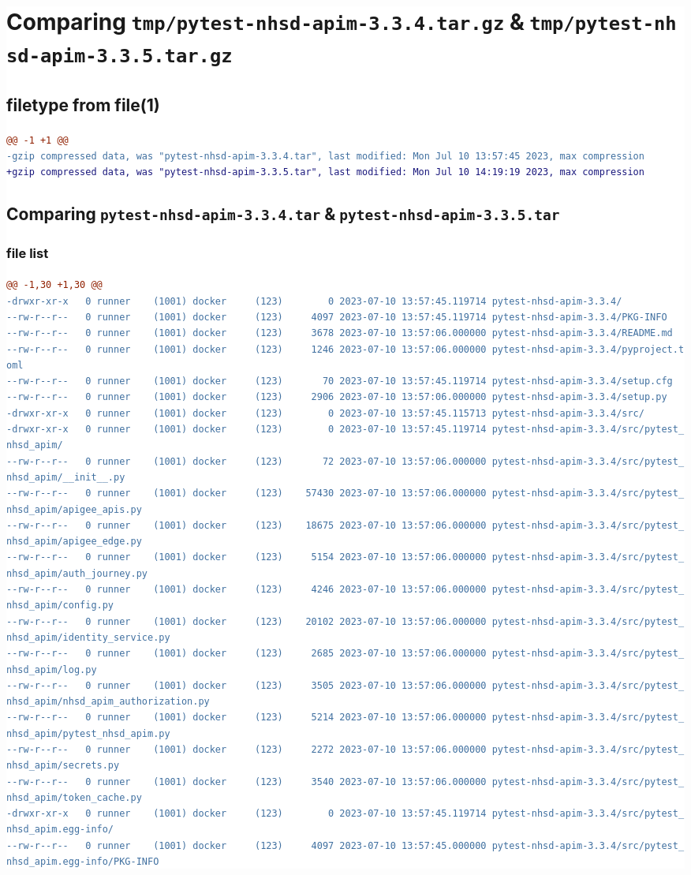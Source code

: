# Comparing `tmp/pytest-nhsd-apim-3.3.4.tar.gz` & `tmp/pytest-nhsd-apim-3.3.5.tar.gz`

## filetype from file(1)

```diff
@@ -1 +1 @@
-gzip compressed data, was "pytest-nhsd-apim-3.3.4.tar", last modified: Mon Jul 10 13:57:45 2023, max compression
+gzip compressed data, was "pytest-nhsd-apim-3.3.5.tar", last modified: Mon Jul 10 14:19:19 2023, max compression
```

## Comparing `pytest-nhsd-apim-3.3.4.tar` & `pytest-nhsd-apim-3.3.5.tar`

### file list

```diff
@@ -1,30 +1,30 @@
-drwxr-xr-x   0 runner    (1001) docker     (123)        0 2023-07-10 13:57:45.119714 pytest-nhsd-apim-3.3.4/
--rw-r--r--   0 runner    (1001) docker     (123)     4097 2023-07-10 13:57:45.119714 pytest-nhsd-apim-3.3.4/PKG-INFO
--rw-r--r--   0 runner    (1001) docker     (123)     3678 2023-07-10 13:57:06.000000 pytest-nhsd-apim-3.3.4/README.md
--rw-r--r--   0 runner    (1001) docker     (123)     1246 2023-07-10 13:57:06.000000 pytest-nhsd-apim-3.3.4/pyproject.toml
--rw-r--r--   0 runner    (1001) docker     (123)       70 2023-07-10 13:57:45.119714 pytest-nhsd-apim-3.3.4/setup.cfg
--rw-r--r--   0 runner    (1001) docker     (123)     2906 2023-07-10 13:57:06.000000 pytest-nhsd-apim-3.3.4/setup.py
-drwxr-xr-x   0 runner    (1001) docker     (123)        0 2023-07-10 13:57:45.115713 pytest-nhsd-apim-3.3.4/src/
-drwxr-xr-x   0 runner    (1001) docker     (123)        0 2023-07-10 13:57:45.119714 pytest-nhsd-apim-3.3.4/src/pytest_nhsd_apim/
--rw-r--r--   0 runner    (1001) docker     (123)       72 2023-07-10 13:57:06.000000 pytest-nhsd-apim-3.3.4/src/pytest_nhsd_apim/__init__.py
--rw-r--r--   0 runner    (1001) docker     (123)    57430 2023-07-10 13:57:06.000000 pytest-nhsd-apim-3.3.4/src/pytest_nhsd_apim/apigee_apis.py
--rw-r--r--   0 runner    (1001) docker     (123)    18675 2023-07-10 13:57:06.000000 pytest-nhsd-apim-3.3.4/src/pytest_nhsd_apim/apigee_edge.py
--rw-r--r--   0 runner    (1001) docker     (123)     5154 2023-07-10 13:57:06.000000 pytest-nhsd-apim-3.3.4/src/pytest_nhsd_apim/auth_journey.py
--rw-r--r--   0 runner    (1001) docker     (123)     4246 2023-07-10 13:57:06.000000 pytest-nhsd-apim-3.3.4/src/pytest_nhsd_apim/config.py
--rw-r--r--   0 runner    (1001) docker     (123)    20102 2023-07-10 13:57:06.000000 pytest-nhsd-apim-3.3.4/src/pytest_nhsd_apim/identity_service.py
--rw-r--r--   0 runner    (1001) docker     (123)     2685 2023-07-10 13:57:06.000000 pytest-nhsd-apim-3.3.4/src/pytest_nhsd_apim/log.py
--rw-r--r--   0 runner    (1001) docker     (123)     3505 2023-07-10 13:57:06.000000 pytest-nhsd-apim-3.3.4/src/pytest_nhsd_apim/nhsd_apim_authorization.py
--rw-r--r--   0 runner    (1001) docker     (123)     5214 2023-07-10 13:57:06.000000 pytest-nhsd-apim-3.3.4/src/pytest_nhsd_apim/pytest_nhsd_apim.py
--rw-r--r--   0 runner    (1001) docker     (123)     2272 2023-07-10 13:57:06.000000 pytest-nhsd-apim-3.3.4/src/pytest_nhsd_apim/secrets.py
--rw-r--r--   0 runner    (1001) docker     (123)     3540 2023-07-10 13:57:06.000000 pytest-nhsd-apim-3.3.4/src/pytest_nhsd_apim/token_cache.py
-drwxr-xr-x   0 runner    (1001) docker     (123)        0 2023-07-10 13:57:45.119714 pytest-nhsd-apim-3.3.4/src/pytest_nhsd_apim.egg-info/
--rw-r--r--   0 runner    (1001) docker     (123)     4097 2023-07-10 13:57:45.000000 pytest-nhsd-apim-3.3.4/src/pytest_nhsd_apim.egg-info/PKG-INFO
```